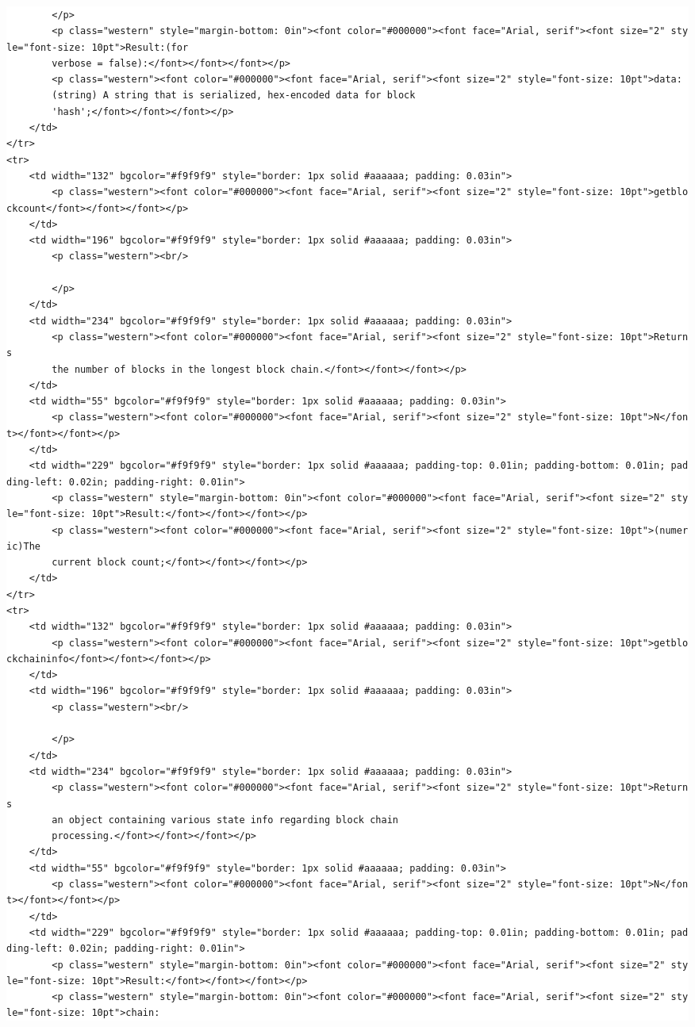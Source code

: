 			</p>
			<p class="western" style="margin-bottom: 0in"><font color="#000000"><font face="Arial, serif"><font size="2" style="font-size: 10pt">Result:(for
			verbose = false):</font></font></font></p>
			<p class="western"><font color="#000000"><font face="Arial, serif"><font size="2" style="font-size: 10pt">data:
			(string) A string that is serialized, hex-encoded data for block
			'hash';</font></font></font></p>
		</td>
	</tr>
	<tr>
		<td width="132" bgcolor="#f9f9f9" style="border: 1px solid #aaaaaa; padding: 0.03in">
			<p class="western"><font color="#000000"><font face="Arial, serif"><font size="2" style="font-size: 10pt">getblockcount</font></font></font></p>
		</td>
		<td width="196" bgcolor="#f9f9f9" style="border: 1px solid #aaaaaa; padding: 0.03in">
			<p class="western"><br/>

			</p>
		</td>
		<td width="234" bgcolor="#f9f9f9" style="border: 1px solid #aaaaaa; padding: 0.03in">
			<p class="western"><font color="#000000"><font face="Arial, serif"><font size="2" style="font-size: 10pt">Returns
			the number of blocks in the longest block chain.</font></font></font></p>
		</td>
		<td width="55" bgcolor="#f9f9f9" style="border: 1px solid #aaaaaa; padding: 0.03in">
			<p class="western"><font color="#000000"><font face="Arial, serif"><font size="2" style="font-size: 10pt">N</font></font></font></p>
		</td>
		<td width="229" bgcolor="#f9f9f9" style="border: 1px solid #aaaaaa; padding-top: 0.01in; padding-bottom: 0.01in; padding-left: 0.02in; padding-right: 0.01in">
			<p class="western" style="margin-bottom: 0in"><font color="#000000"><font face="Arial, serif"><font size="2" style="font-size: 10pt">Result:</font></font></font></p>
			<p class="western"><font color="#000000"><font face="Arial, serif"><font size="2" style="font-size: 10pt">(numeric)The
			current block count;</font></font></font></p>
		</td>
	</tr>
	<tr>
		<td width="132" bgcolor="#f9f9f9" style="border: 1px solid #aaaaaa; padding: 0.03in">
			<p class="western"><font color="#000000"><font face="Arial, serif"><font size="2" style="font-size: 10pt">getblockchaininfo</font></font></font></p>
		</td>
		<td width="196" bgcolor="#f9f9f9" style="border: 1px solid #aaaaaa; padding: 0.03in">
			<p class="western"><br/>

			</p>
		</td>
		<td width="234" bgcolor="#f9f9f9" style="border: 1px solid #aaaaaa; padding: 0.03in">
			<p class="western"><font color="#000000"><font face="Arial, serif"><font size="2" style="font-size: 10pt">Returns
			an object containing various state info regarding block chain
			processing.</font></font></font></p>
		</td>
		<td width="55" bgcolor="#f9f9f9" style="border: 1px solid #aaaaaa; padding: 0.03in">
			<p class="western"><font color="#000000"><font face="Arial, serif"><font size="2" style="font-size: 10pt">N</font></font></font></p>
		</td>
		<td width="229" bgcolor="#f9f9f9" style="border: 1px solid #aaaaaa; padding-top: 0.01in; padding-bottom: 0.01in; padding-left: 0.02in; padding-right: 0.01in">
			<p class="western" style="margin-bottom: 0in"><font color="#000000"><font face="Arial, serif"><font size="2" style="font-size: 10pt">Result:</font></font></font></p>
			<p class="western" style="margin-bottom: 0in"><font color="#000000"><font face="Arial, serif"><font size="2" style="font-size: 10pt">chain: